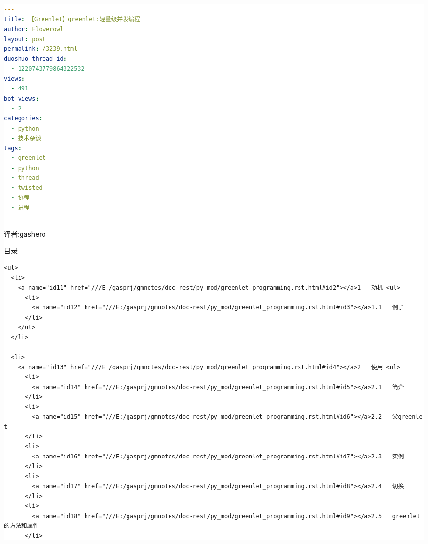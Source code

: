 ```yaml
---
title: 【Greenlet】greenlet:轻量级并发编程
author: Flowerowl
layout: post
permalink: /3239.html
duoshuo_thread_id:
  - 1220743779864322532
views:
  - 491
bot_views:
  - 2
categories:
  - python
  - 技术杂谈
tags:
  - greenlet
  - python
  - thread
  - twisted
  - 协程
  - 进程
---
```

<div id="post-112" class="post">
  译者:gashero</p> <div class="entry">
    <p>
      目录
    </p>
    
    <ul>
      <li>
        <a name="id11" href="///E:/gasprj/gmnotes/doc-rest/py_mod/greenlet_programming.rst.html#id2"></a>1   动机 <ul>
          <li>
            <a name="id12" href="///E:/gasprj/gmnotes/doc-rest/py_mod/greenlet_programming.rst.html#id3"></a>1.1   例子
          </li>
        </ul>
      </li>
      
      <li>
        <a name="id13" href="///E:/gasprj/gmnotes/doc-rest/py_mod/greenlet_programming.rst.html#id4"></a>2   使用 <ul>
          <li>
            <a name="id14" href="///E:/gasprj/gmnotes/doc-rest/py_mod/greenlet_programming.rst.html#id5"></a>2.1   简介
          </li>
          <li>
            <a name="id15" href="///E:/gasprj/gmnotes/doc-rest/py_mod/greenlet_programming.rst.html#id6"></a>2.2   父greenlet
          </li>
          <li>
            <a name="id16" href="///E:/gasprj/gmnotes/doc-rest/py_mod/greenlet_programming.rst.html#id7"></a>2.3   实例
          </li>
          <li>
            <a name="id17" href="///E:/gasprj/gmnotes/doc-rest/py_mod/greenlet_programming.rst.html#id8"></a>2.4   切换
          </li>
          <li>
            <a name="id18" href="///E:/gasprj/gmnotes/doc-rest/py_mod/greenlet_programming.rst.html#id9"></a>2.5   greenlet的方法和属性
          </li>